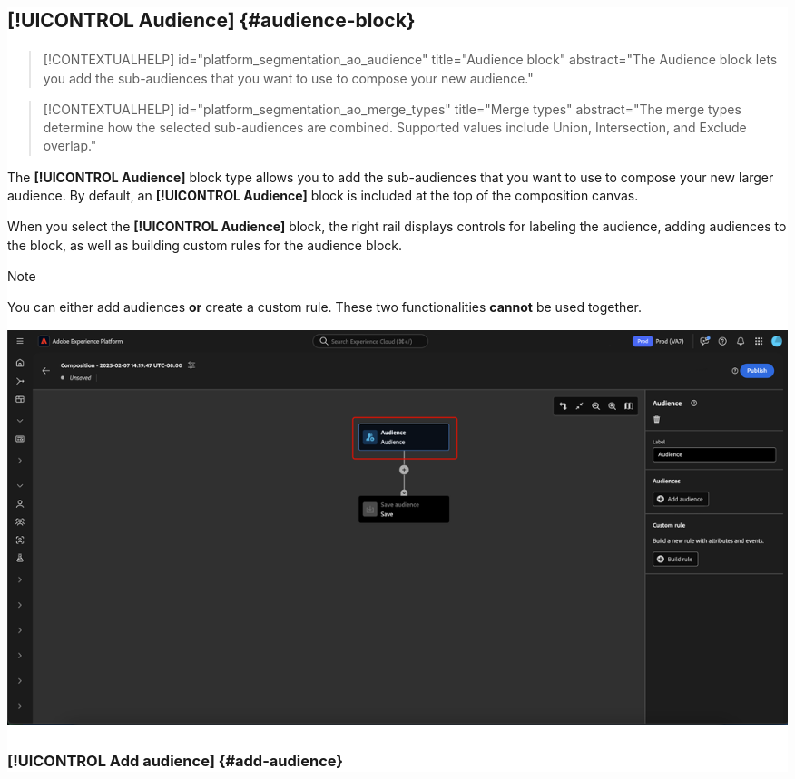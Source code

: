## [!UICONTROL Audience] {#audience-block}

>[!CONTEXTUALHELP]
>id="platform_segmentation_ao_audience"
>title="Audience block"
>abstract="The Audience block lets you add the sub-audiences that you want to use to compose your new audience."

>[!CONTEXTUALHELP]
>id="platform_segmentation_ao_merge_types"
>title="Merge types"
>abstract="The merge types determine how the selected sub-audiences are combined. Supported values include Union, Intersection, and Exclude overlap."

The **[!UICONTROL Audience]** block type allows you to add the sub-audiences that you want to use to compose your new larger audience. By default, an **[!UICONTROL Audience]** block is included at the top of the composition canvas.

When you select the **[!UICONTROL Audience]** block, the right rail displays controls for labeling the audience, adding audiences to the block, as well as building custom rules for the audience block.

>[!NOTE]
>
>You can either add audiences **or** create a custom rule. These two functionalities **cannot** be used together.

![The Audience block details are displayed.](../images/ui/audience-composition/audience-block.png)

### [!UICONTROL Add audience] {#add-audience}
